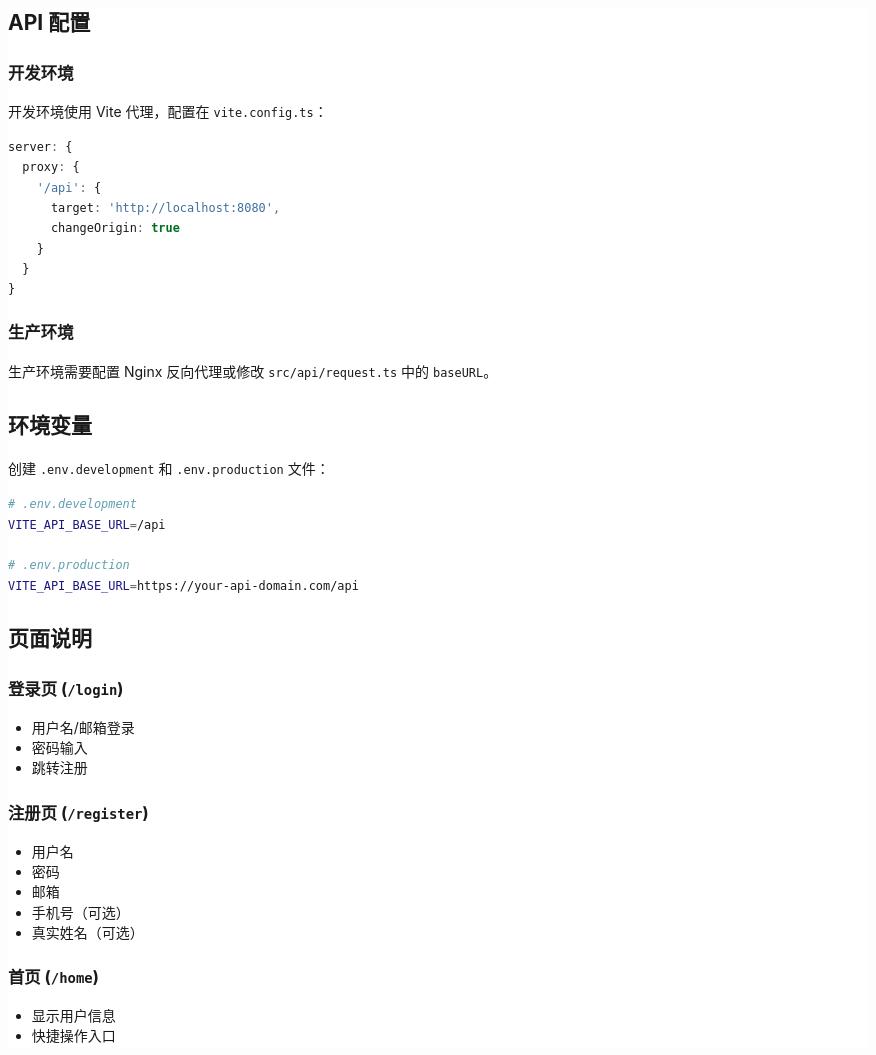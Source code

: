 ## API 配置

### 开发环境

开发环境使用 Vite 代理，配置在 `vite.config.ts`：

```typescript
server: {
  proxy: {
    '/api': {
      target: 'http://localhost:8080',
      changeOrigin: true
    }
  }
}
```

### 生产环境

生产环境需要配置 Nginx 反向代理或修改 `src/api/request.ts` 中的 `baseURL`。

## 环境变量

创建 `.env.development` 和 `.env.production` 文件：

```bash
# .env.development
VITE_API_BASE_URL=/api

# .env.production
VITE_API_BASE_URL=https://your-api-domain.com/api
```

## 页面说明

### 登录页 (`/login`)
- 用户名/邮箱登录
- 密码输入
- 跳转注册

### 注册页 (`/register`)
- 用户名
- 密码
- 邮箱
- 手机号（可选）
- 真实姓名（可选）

### 首页 (`/home`)
- 显示用户信息
- 快捷操作入口
